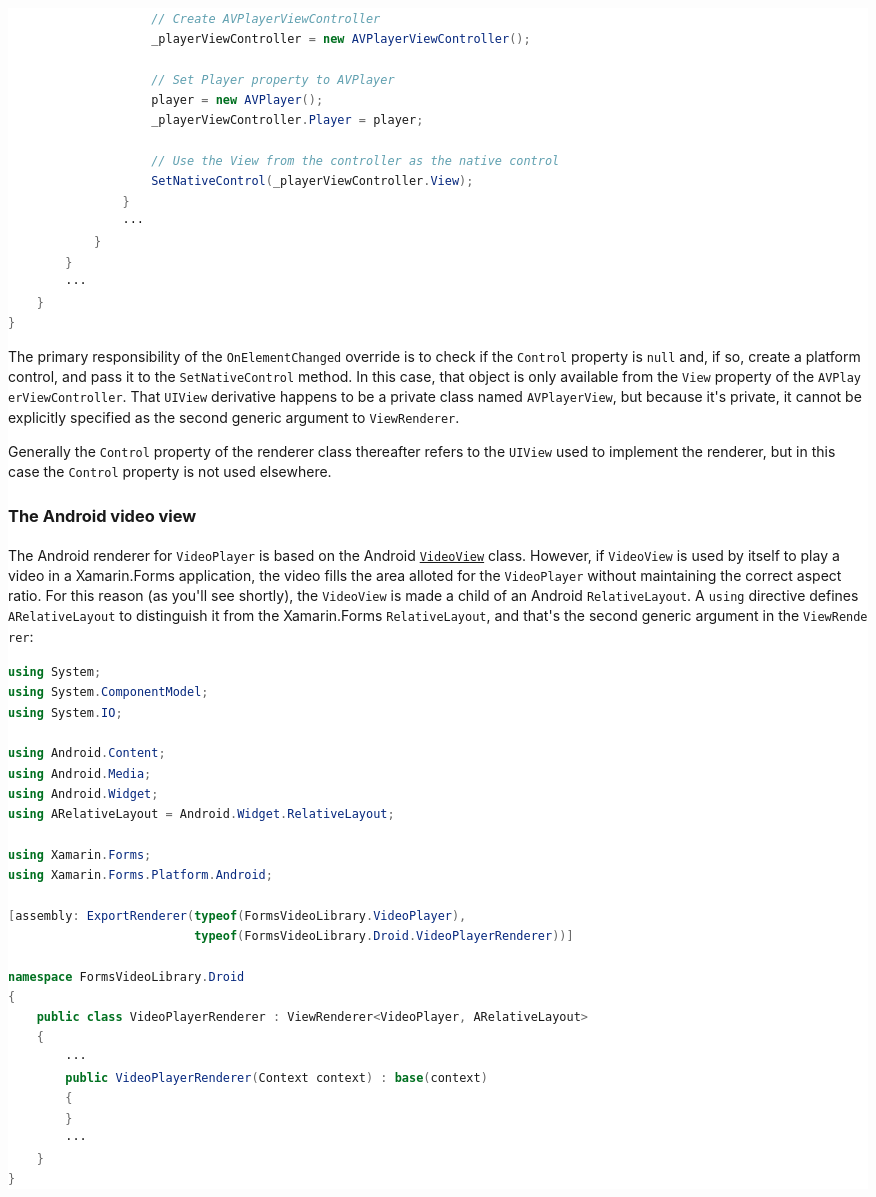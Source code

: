 ```csharp
                    // Create AVPlayerViewController
                    _playerViewController = new AVPlayerViewController();

                    // Set Player property to AVPlayer
                    player = new AVPlayer();
                    _playerViewController.Player = player;

                    // Use the View from the controller as the native control
                    SetNativeControl(_playerViewController.View);
                }
                ···
            }
        }
        ···
    }
}
```

The primary responsibility of the `OnElementChanged` override is to check if the `Control` property is `null` and, if so, create a platform control, and pass it to the `SetNativeControl` method. In this case, that object is only available from the `View` property of the `AVPlayerViewController`. That `UIView` derivative happens to be a private class named `AVPlayerView`, but because it's private, it cannot be explicitly specified as the second generic argument to `ViewRenderer`.

Generally the `Control` property of the renderer class thereafter refers to the `UIView` used to implement the renderer, but in this case the `Control` property is not used elsewhere.

### The Android video view

The Android renderer for `VideoPlayer` is based on the Android [`VideoView`](https://developer.xamarin.com/api/type/Android.Widget.VideoView/) class. However, if `VideoView` is used by itself to play a video in a Xamarin.Forms application, the video fills the area alloted for the `VideoPlayer` without maintaining the correct aspect ratio. For this reason (as you'll see shortly), the `VideoView` is made a child of an Android `RelativeLayout`. A `using` directive defines `ARelativeLayout` to distinguish it from the Xamarin.Forms `RelativeLayout`, and that's the second generic argument in the `ViewRenderer`:

```csharp
using System;
using System.ComponentModel;
using System.IO;

using Android.Content;
using Android.Media;
using Android.Widget;
using ARelativeLayout = Android.Widget.RelativeLayout;

using Xamarin.Forms;
using Xamarin.Forms.Platform.Android;

[assembly: ExportRenderer(typeof(FormsVideoLibrary.VideoPlayer),
                          typeof(FormsVideoLibrary.Droid.VideoPlayerRenderer))]

namespace FormsVideoLibrary.Droid
{
    public class VideoPlayerRenderer : ViewRenderer<VideoPlayer, ARelativeLayout>
    {
        ···
        public VideoPlayerRenderer(Context context) : base(context)
        {
        }
        ···
    }
}
```